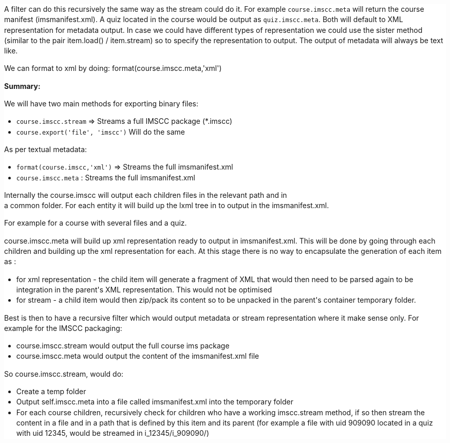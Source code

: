 A filter can do this recursively the same way as the stream could do it. For example ``course.imscc.meta`` will return
the course manifest (imsmanifest.xml). 
A quiz located in the course would be output as ``quiz.imscc.meta``. Both will default to XML representation for metadata
output. In case we could have different types of representation we could use the sister method (similar to the pair
item.load() / item.stream) so to specify the representation to output.
The output of metadata will always be text like.  

We can format to xml by doing:
format(course.imscc.meta,'xml')

**Summary:**

We will have two main methods for exporting binary files: 
* ``course.imscc.stream`` => Streams a full IMSCC package (*.imscc)
* ``course.export('file', 'imscc')`` Will do the same

As per textual metadata:

* ``format(course.imscc,'xml')`` => Streams the full imsmanifest.xml
* ``course.imscc.meta`` : Streams the full imsmanifest.xml

Internally the course.imscc will output each children files in the relevant path and in  
a common folder. For each entity it will build up the lxml tree in to output in the 
 imsmanifest.xml.
 
For example for a course with several files and a quiz.

course.imscc.meta will build up xml representation ready to output in imsmanifest.xml. 
This will be done by going through each children and building up the xml representation for each. 
At this stage there is no way to encapsulate the generation of each item as :
* for xml representation - the child item will generate a fragment of XML that would then need to be parsed
again to be integration in the parent's XML representation. This would not be optimised
* for stream - a child item would then zip/pack its content so to be unpacked in the parent's container temporary
folder.

Best is then to have a recursive filter which would output metadata or stream representation where it make sense only.
For example for the IMSCC packaging:
* course.imscc.stream would output the full course ims package
* course.imscc.meta would output the content of the imsmanifest.xml file

So course.imscc.stream, would do:

* Create a temp folder
* Output self.imscc.meta into a file called imsmanifest.xml into the temporary folder
* For each course children, recursively check for children who have a working imscc.stream method, if so then
stream the content in a file and in a path that is defined by this item and its parent 
(for example a file with uid 909090 located in a quiz with uid 12345, would be streamed in i_12345/i_909090/<filename>)
